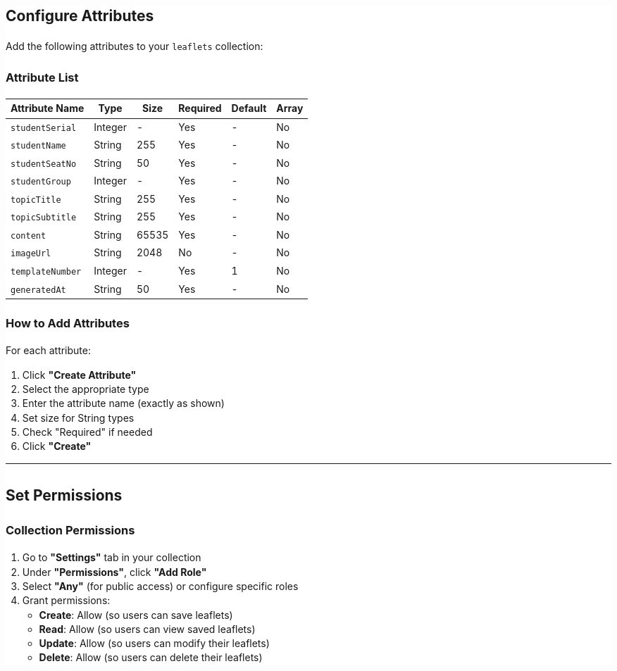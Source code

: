## Configure Attributes

Add the following attributes to your `leaflets` collection:

### Attribute List

| Attribute Name | Type | Size | Required | Default | Array |
|---------------|------|------|----------|---------|-------|
| `studentSerial` | Integer | - | Yes | - | No |
| `studentName` | String | 255 | Yes | - | No |
| `studentSeatNo` | String | 50 | Yes | - | No |
| `studentGroup` | Integer | - | Yes | - | No |
| `topicTitle` | String | 255 | Yes | - | No |
| `topicSubtitle` | String | 255 | Yes | - | No |
| `content` | String | 65535 | Yes | - | No |
| `imageUrl` | String | 2048 | No | - | No |
| `templateNumber` | Integer | - | Yes | 1 | No |
| `generatedAt` | String | 50 | Yes | - | No |

### How to Add Attributes

For each attribute:

1. Click **"Create Attribute"**
2. Select the appropriate type
3. Enter the attribute name (exactly as shown)
4. Set size for String types
5. Check "Required" if needed
6. Click **"Create"**

---

## Set Permissions

### Collection Permissions

1. Go to **"Settings"** tab in your collection
2. Under **"Permissions"**, click **"Add Role"**
3. Select **"Any"** (for public access) or configure specific roles
4. Grant permissions:
   - **Create**: Allow (so users can save leaflets)
   - **Read**: Allow (so users can view saved leaflets)
   - **Update**: Allow (so users can modify their leaflets)
   - **Delete**: Allow (so users can delete their leaflets)

